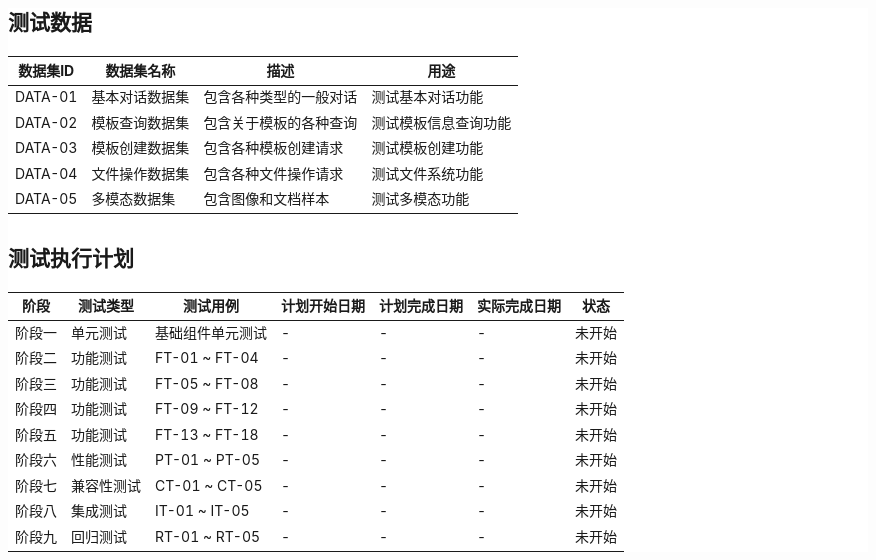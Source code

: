 ## 测试数据

| 数据集ID | 数据集名称 | 描述 | 用途 |
|---------|-----------|------|------|
| DATA-01 | 基本对话数据集 | 包含各种类型的一般对话 | 测试基本对话功能 |
| DATA-02 | 模板查询数据集 | 包含关于模板的各种查询 | 测试模板信息查询功能 |
| DATA-03 | 模板创建数据集 | 包含各种模板创建请求 | 测试模板创建功能 |
| DATA-04 | 文件操作数据集 | 包含各种文件操作请求 | 测试文件系统功能 |
| DATA-05 | 多模态数据集 | 包含图像和文档样本 | 测试多模态功能 |

## 测试执行计划

| 阶段 | 测试类型 | 测试用例 | 计划开始日期 | 计划完成日期 | 实际完成日期 | 状态 |
|------|---------|---------|------------|------------|------------|------|
| 阶段一 | 单元测试 | 基础组件单元测试 | - | - | - | 未开始 |
| 阶段二 | 功能测试 | FT-01 ~ FT-04 | - | - | - | 未开始 |
| 阶段三 | 功能测试 | FT-05 ~ FT-08 | - | - | - | 未开始 |
| 阶段四 | 功能测试 | FT-09 ~ FT-12 | - | - | - | 未开始 |
| 阶段五 | 功能测试 | FT-13 ~ FT-18 | - | - | - | 未开始 |
| 阶段六 | 性能测试 | PT-01 ~ PT-05 | - | - | - | 未开始 |
| 阶段七 | 兼容性测试 | CT-01 ~ CT-05 | - | - | - | 未开始 |
| 阶段八 | 集成测试 | IT-01 ~ IT-05 | - | - | - | 未开始 |
| 阶段九 | 回归测试 | RT-01 ~ RT-05 | - | - | - | 未开始 |
